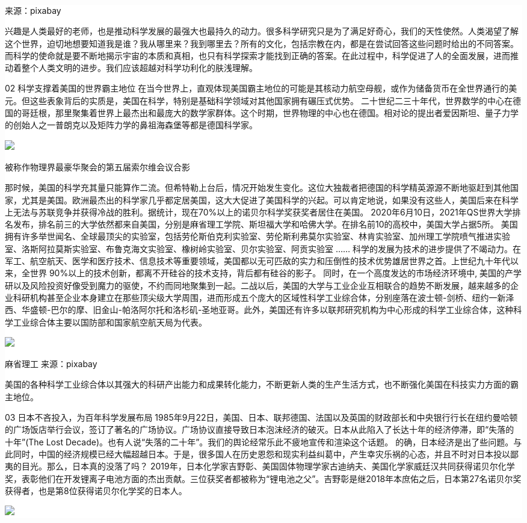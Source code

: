  
 
 
 
 
 
 
 
 
 
 
 
来源：pixabay
 
兴趣是人类最好的老师，也是推动科学发展的最强大也最持久的动力。很多科学研究只是为了满足好奇心，我们的天性使然。人类渴望了解这个世界，迫切地想要知道我是谁？我从哪里来？我到哪里去？所有的文化，包括宗教在内，都是在尝试回答这些问题时给出的不同答案。而科学的使命就是要不断地揭示宇宙的本质和真相，也只有科学探索才能找到正确的答案。在此过程中，科学促进了人的全面发展，进而推动着整个人类文明的进步。我们应该超越对科学功利化的肤浅理解。
 
02  科学支撑着美国的世界霸主地位
在当今世界上，直观体现美国霸主地位的可能是其核动力航空母舰，或作为储备货币在全世界通行的美元。但这些表象背后的实质是，美国在科学，特别是基础科学领域对其他国家拥有碾压式优势。
二十世纪二三十年代，世界数学的中心在德国的哥廷根，那里聚集着世界上最杰出和最庞大的数学家群体。这个时期，世界物理的中心也在德国。相对论的提出者爱因斯坦、量子力学的创始人之一普朗克以及矩阵力学的鼻祖海森堡等都是德国科学家。
 
![](media/16481711094824/16481712079186.jpg)

 
被称作物理界最豪华聚会的第五届索尔维会议合影
 
那时候，美国的科学充其量只能算作二流。但希特勒上台后，情况开始发生变化。这位大独裁者把德国的科学精英源源不断地驱赶到其他国家，尤其是美国。欧洲最杰出的科学家几乎都定居美国，这大大促进了美国科学的兴起。可以肯定地说，如果没有这些人，美国后来在科学上无法与苏联竞争并获得冷战的胜利。据统计，现在70%以上的诺贝尔科学奖获奖者居住在美国。
2020年6月10日，2021年QS世界大学排名发布，排名前三的大学依然都来自美国，分别是麻省理工学院、斯坦福大学和哈佛大学。在排名前10的高校中，美国大学占据5所。
美国拥有许多举世闻名、全球最顶尖的实验室，包括劳伦斯伯克利实验室、劳伦斯利弗莫尔实验室、林肯实验室、加州理工学院喷气推进实验室、洛斯阿拉莫斯实验室、布鲁克海文实验室、橡树岭实验室、贝尔实验室、阿贡实验室 ……
科学的发展为技术的进步提供了不竭动力。在军工、航空航天、医学和医疗技术、信息技术等重要领域，美国都以无可匹敌的实力和压倒性的技术优势雄居世界之首。上世纪九十年代以来，全世界 90%以上的技术创新，都离不开硅谷的技术支持，背后都有硅谷的影子。
同时，在一个高度发达的市场经济环境中, 美国的产学研以及风险投资好像受到魔力的驱使，不约而同地聚集到一起。二战以后，美国的大学与工业企业互相联合的趋势不断发展，越来越多的企业科研机构甚至企业本身建立在那些顶尖级大学周围，进而形成五个庞大的区域性科学工业综合体，分别座落在波士顿-剑桥、纽约一新泽西、华盛顿-巴尔的摩、旧金山-帕洛阿尔托和洛杉矶-圣地亚哥。此外，美国还有许多以联邦研究机构为中心形成的科学工业综合体，这种科学工业综合体主要以国防部和国家航空航天局为代表。

 
 ![](media/16481711094824/16481712171780.jpg)

 
 
 
 
 
 
 
 
 
 
麻省理工  来源：pixabay
 
美国的各种科学工业综合体以其强大的科研产出能力和成果转化能力，不断更新人类的生产生活方式，也不断强化美国在科技实力方面的霸主地位。
 
03  日本不吝投入，为百年科学发展布局
1985年9月22日，美国、日本、联邦德国、法国以及英国的财政部长和中央银行行长在纽约曼哈顿的广场饭店举行会议，签订了著名的广场协议。广场协议直接导致日本泡沫经济的破灭。日本从此陷入了长达十年的经济停滞，即“失落的十年”(The Lost Decade)。也有人说“失落的二十年”。我们的舆论经常乐此不疲地宣传和渲染这个话题。
的确，日本经济是出了些问题。与此同时，中国的经济规模已经大幅超越日本。于是，很多国人在历史恩怨和现实利益纠葛中，产生幸灾乐祸的心态，并且不时对日本投以鄙夷的目光。那么，日本真的没落了吗？
2019年，日本化学家吉野彰、美国固体物理学家古迪纳夫、美国化学家威廷汉共同获得诺贝尔化学奖，表彰他们在开发锂离子电池方面的杰出贡献。三位获奖者都被称为“锂电池之父”。吉野彰是继2018年本庶佑之后，日本第27名诺贝尔奖获得者，也是第8位获得诺贝尔化学奖的日本人。

 ![](media/16481711094824/16481712265649.jpg)
